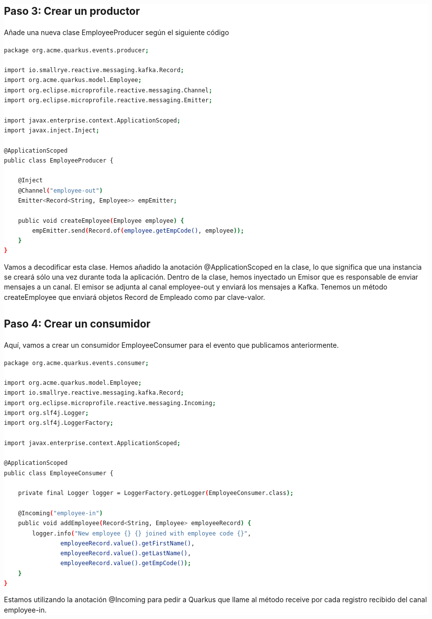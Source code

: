 ## Paso 3: Crear un productor

Añade una nueva clase EmployeeProducer según el siguiente código

```sh
package org.acme.quarkus.events.producer;

import io.smallrye.reactive.messaging.kafka.Record;
import org.acme.quarkus.model.Employee;
import org.eclipse.microprofile.reactive.messaging.Channel;
import org.eclipse.microprofile.reactive.messaging.Emitter;

import javax.enterprise.context.ApplicationScoped;
import javax.inject.Inject;

@ApplicationScoped
public class EmployeeProducer {

    @Inject
    @Channel("employee-out")
    Emitter<Record<String, Employee>> empEmitter;

    public void createEmployee(Employee employee) {
        empEmitter.send(Record.of(employee.getEmpCode(), employee));
    }
}
```
Vamos a decodificar esta clase. Hemos añadido la anotación @ApplicationScoped en la clase, lo que significa que una instancia se creará sólo una vez durante toda la aplicación. Dentro de la clase, hemos inyectado un Emisor que es responsable de enviar mensajes a un canal. El emisor se adjunta al canal employee-out y enviará los mensajes a Kafka. Tenemos un método createEmployee que enviará objetos Record de Empleado como par clave-valor.

## Paso 4: Crear un consumidor

Aquí, vamos a crear un consumidor EmployeeConsumer para el evento que publicamos anteriormente.

```sh
package org.acme.quarkus.events.consumer;

import org.acme.quarkus.model.Employee;
import io.smallrye.reactive.messaging.kafka.Record;
import org.eclipse.microprofile.reactive.messaging.Incoming;
import org.slf4j.Logger;
import org.slf4j.LoggerFactory;

import javax.enterprise.context.ApplicationScoped;

@ApplicationScoped
public class EmployeeConsumer {

    private final Logger logger = LoggerFactory.getLogger(EmployeeConsumer.class);

    @Incoming("employee-in")
    public void addEmployee(Record<String, Employee> employeeRecord) {
        logger.info("New employee {} {} joined with employee code {}",
                employeeRecord.value().getFirstName(),
                employeeRecord.value().getLastName(),
                employeeRecord.value().getEmpCode());
    }
}
```
Estamos utilizando la anotación @Incoming para pedir a Quarkus que llame al método receive por cada registro recibido del canal employee-in.
